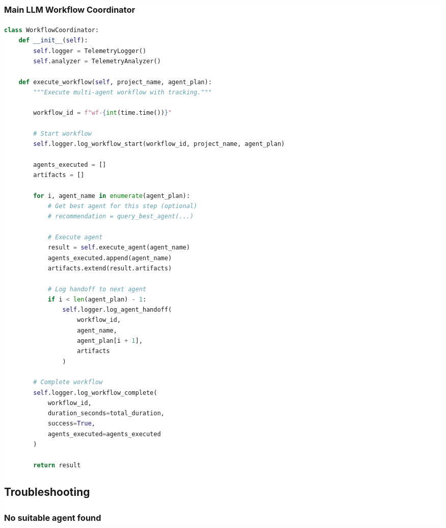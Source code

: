 ### Main LLM Workflow Coordinator

```python
class WorkflowCoordinator:
    def __init__(self):
        self.logger = TelemetryLogger()
        self.analyzer = TelemetryAnalyzer()
        
    def execute_workflow(self, project_name, agent_plan):
        """Execute multi-agent workflow with tracking."""
        
        workflow_id = f"wf-{int(time.time())}"
        
        # Start workflow
        self.logger.log_workflow_start(workflow_id, project_name, agent_plan)
        
        agents_executed = []
        artifacts = []
        
        for i, agent_name in enumerate(agent_plan):
            # Get best agent for this step (optional)
            # recommendation = query_best_agent(...)
            
            # Execute agent
            result = self.execute_agent(agent_name)
            agents_executed.append(agent_name)
            artifacts.extend(result.artifacts)
            
            # Log handoff to next agent
            if i < len(agent_plan) - 1:
                self.logger.log_agent_handoff(
                    workflow_id, 
                    agent_name, 
                    agent_plan[i + 1],
                    artifacts
                )
        
        # Complete workflow
        self.logger.log_workflow_complete(
            workflow_id,
            duration_seconds=total_duration,
            success=True,
            agents_executed=agents_executed
        )
        
        return result
```

## Troubleshooting

### No suitable agent found
